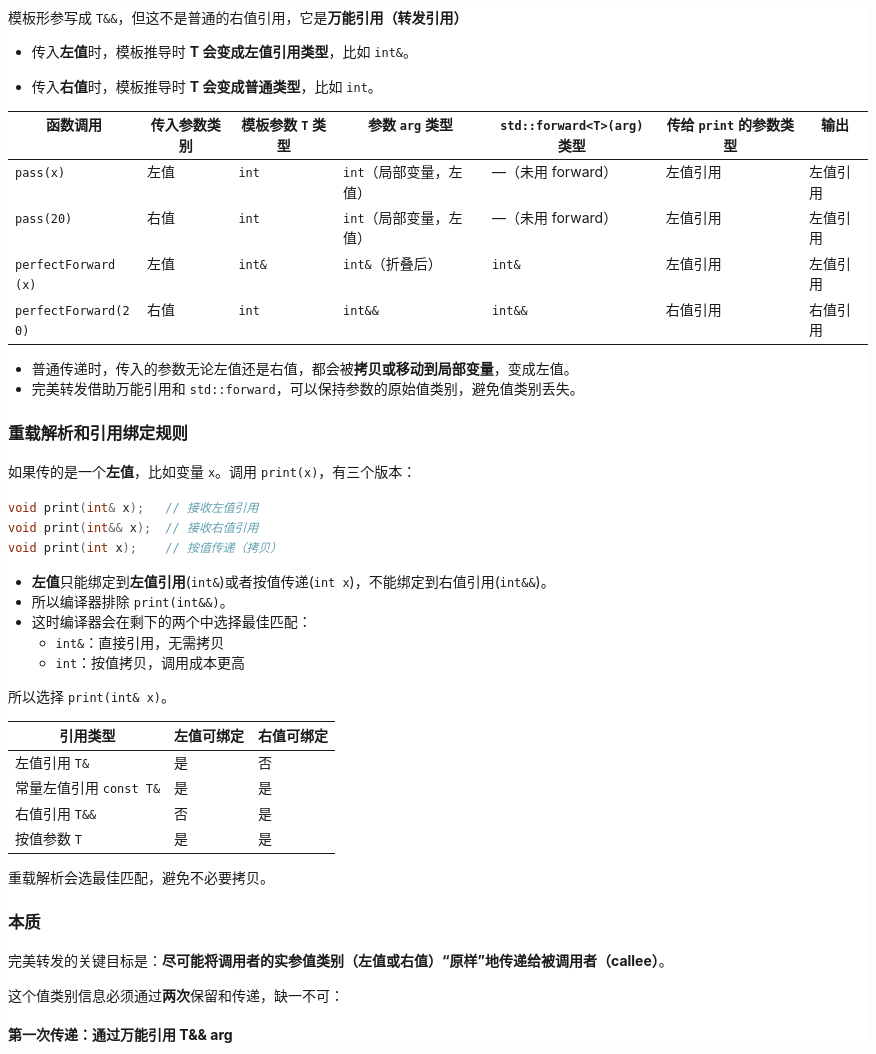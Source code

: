 模板形参写成 `T&&`，但这不是普通的右值引用，它是**万能引用（转发引用）**

- 传入**左值**时，模板推导时 **T 会变成左值引用类型**，比如 `int&`。

- 传入**右值**时，模板推导时 **T 会变成普通类型**，比如 `int`。

| 函数调用             | 传入参数类别 | 模板参数 `T` 类型 | 参数 `arg` 类型         | `std::forward<T>(arg)` 类型 | 传给 `print` 的参数类型 | 输出     |
| -------------------- | ------------ | ----------------- | ----------------------- | --------------------------- | ----------------------- | -------- |
| `pass(x)`            | 左值         | `int`             | `int`（局部变量，左值） | —（未用 forward）           | 左值引用                | 左值引用 |
| `pass(20)`           | 右值         | `int`             | `int`（局部变量，左值） | —（未用 forward）           | 左值引用                | 左值引用 |
| `perfectForward(x)`  | 左值         | `int&`            | `int&`（折叠后）        | `int&`                      | 左值引用                | 左值引用 |
| `perfectForward(20)` | 右值         | `int`             | `int&&`                 | `int&&`                     | 右值引用                | 右值引用 |

- 普通传递时，传入的参数无论左值还是右值，都会被**拷贝或移动到局部变量**，变成左值。
- 完美转发借助万能引用和 `std::forward`，可以保持参数的原始值类别，避免值类别丢失。

### 重载解析和引用绑定规则

如果传的是一个**左值**，比如变量 `x`。调用 `print(x)`，有三个版本：

```cpp
void print(int& x);   // 接收左值引用
void print(int&& x);  // 接收右值引用
void print(int x);    // 按值传递（拷贝）
```

- **左值**只能绑定到**左值引用**(`int&`)或者按值传递(`int x`)，不能绑定到右值引用(`int&&`)。
- 所以编译器排除 `print(int&&)`。
- 这时编译器会在剩下的两个中选择最佳匹配：
  - `int&`：直接引用，无需拷贝
  - `int`：按值拷贝，调用成本更高

所以选择 `print(int& x)`。

| 引用类型                | 左值可绑定 | 右值可绑定 |
| ----------------------- | ---------- | ---------- |
| 左值引用 `T&`           | 是         | 否         |
| 常量左值引用 `const T&` | 是         | 是         |
| 右值引用 `T&&`          | 否         | 是         |
| 按值参数 `T`            | 是         | 是         |

重载解析会选最佳匹配，避免不必要拷贝。

### 本质

完美转发的关键目标是：**尽可能将调用者的实参值类别（左值或右值）“原样”地传递给被调用者（callee）**。

这个值类别信息必须通过**两次**保留和传递，缺一不可：

#### 第一次传递：通过万能引用 T&& arg
